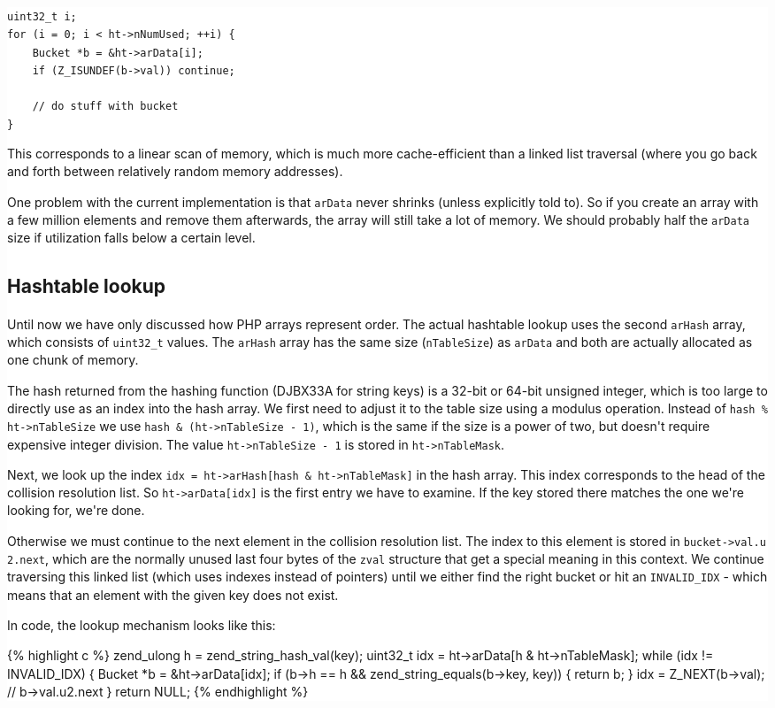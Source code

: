 	uint32_t i;
	for (i = 0; i < ht->nNumUsed; ++i) {
		Bucket *b = &ht->arData[i];
		if (Z_ISUNDEF(b->val)) continue;

		// do stuff with bucket
	}

This corresponds to a linear scan of memory, which is much more cache-efficient than a linked list traversal (where you
go back and forth between relatively random memory addresses).

One problem with the current implementation is that `arData` never shrinks (unless explicitly told to). So if you
create an array with a few million elements and remove them afterwards, the array will still take a lot of memory. We
should probably half the `arData` size if utilization falls below a certain level.

Hashtable lookup
----------------

Until now we have only discussed how PHP arrays represent order. The actual hashtable lookup uses the second `arHash`
array, which consists of `uint32_t` values. The `arHash` array has the same size (`nTableSize`) as `arData` and both
are actually allocated as one chunk of memory.

The hash returned from the hashing function (DJBX33A for string keys) is a 32-bit or 64-bit unsigned integer, which is
too large to directly use as an index into the hash array. We first need to adjust it to the table size using a modulus
operation. Instead of `hash % ht->nTableSize` we use `hash & (ht->nTableSize - 1)`, which is the same if the size is a
power of two, but doesn't require expensive integer division. The value `ht->nTableSize - 1` is stored in
`ht->nTableMask`.

Next, we look up the index `idx = ht->arHash[hash & ht->nTableMask]` in the hash array. This index corresponds to the
head of the collision resolution list. So `ht->arData[idx]` is the first entry we have to examine. If the key stored
there matches the one we're looking for, we're done.

Otherwise we must continue to the next element in the collision resolution list. The index to this element is stored in
`bucket->val.u2.next`, which are the normally unused last four bytes of the `zval` structure that get a special meaning
in this context. We continue traversing this linked list (which uses indexes instead of pointers) until we either find
the right bucket or hit an `INVALID_IDX` - which means that an element with the given key does not exist.

In code, the lookup mechanism looks like this:

{% highlight c %}
zend_ulong h = zend_string_hash_val(key);
uint32_t idx = ht->arData[h & ht->nTableMask];
while (idx != INVALID_IDX) {
	Bucket *b = &ht->arData[idx];
	if (b->h == h && zend_string_equals(b->key, key)) {
		return b;
	}
	idx = Z_NEXT(b->val); // b->val.u2.next
}
return NULL;
{% endhighlight %}


  [array_size]: https://nikic.github.io/2011/12/12/How-big-are-PHP-arrays-really-Hint-BIG.html
  [wiki_hashtable]: http://en.wikipedia.org/wiki/Hash_table
  [wiki_open_addressing]: http://en.wikipedia.org/wiki/Open_addressing
  [pib_hashtable]: http://www.phpinternalsbook.com/hashtables/basic_structure.html